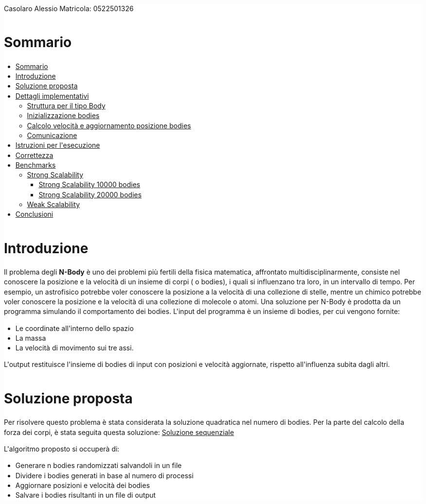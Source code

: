 Casolaro Alessio
Matricola: 0522501326
#	Sommario
- [Sommario](#sommario)
- [Introduzione](#introduzione)
- [Soluzione proposta](#soluzione-proposta)
- [Dettagli implementativi](#dettagli-implementativi)
	- [Struttura per il tipo Body](#struttura-per-il-tipo-body)
	- [Inizializzazione bodies](#inizializzazione-bodies)
	- [Calcolo velocità e aggiornamento posizione bodies](#Calcolo-velocità-e-aggiornamento-posizione-bodies )
	- [Comunicazione](#comunicazione)
- [Istruzioni per l'esecuzione](#istruzioni-per-lesecuzione) 
- [Correttezza](#correttezza)
- [Benchmarks](#correttezza)
	- [Strong Scalability](#strong-scalability)
		- [Strong Scalability 10000 bodies](#strong-scalability-10000-bodies)
		- [Strong Scalability 20000 bodies](#strong-scalability-20000-bodies)
	- [Weak Scalability](#weak-scalability) 
- [Conclusioni](#conclusioni)


# Introduzione

Il problema degli **N-Body** è uno dei problemi più fertili della fisica matematica, affrontato multidisciplinarmente, consiste nel conoscere la posizione e la velocità di un insieme di corpi ( o bodies), i quali si influenzano tra loro, in un intervallo di tempo.
Per esempio, un astrofisico potrebbe voler conoscere la posizione a la velocità di una collezione di stelle, mentre un chimico potrebbe voler conoscere la posizione e la velocità di una collezione di molecole o atomi.
Una soluzione per N-Body è prodotta da un programma simulando il comportamento dei bodies. 
L'input del programma è un insieme di bodies, per cui vengono fornite:
- Le coordinate all'interno dello spazio
- La massa
- La velocità di movimento sui tre assi.

L'output restituisce l'insieme di bodies di input con posizioni e velocità aggiornate, rispetto all'influenza subita dagli altri.

# Soluzione proposta

Per risolvere questo problema è stata considerata la soluzione quadratica nel numero di bodies. Per la parte del calcolo della forza dei corpi, è stata seguita questa soluzione: [Soluzione sequenziale](https://github.com/harrism/mini-nbody/blob/master/nbody.c)

L'algoritmo proposto si occuperà di:
- Generare n bodies randomizzati salvandoli in un file
- Dividere i bodies generati in base al numero di processi
- Aggiornare posizioni e velocità dei bodies
- Salvare i bodies risultanti in un file di output
